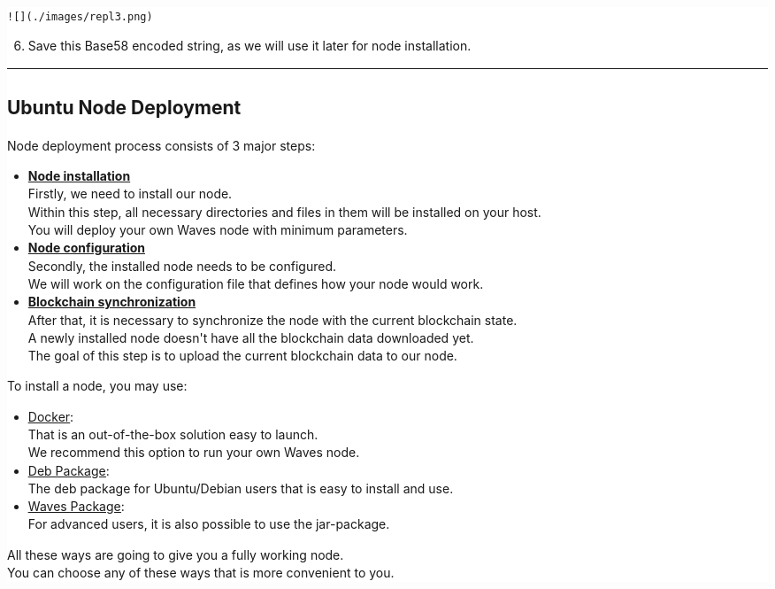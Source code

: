     ![](./images/repl3.png)
6. Save this Base58 encoded string, as we will use it later for node installation.  

---

## Ubuntu Node Deployment ##

Node deployment process consists of 3 major steps:
- **<ins>Node installation</ins>**  
    Firstly, we need to install our node.  
    Within this step, all necessary directories and files in them will be installed on your host.  
    You will deploy your own Waves node with minimum parameters.
- **<ins>Node configuration</ins>**  
    Secondly, the installed node needs to be configured.  
    We will work on the configuration file that defines how your node would work.
- **<ins>Blockchain synchronization</ins>**  
    After that, it is necessary to synchronize the node with the current blockchain state.  
    A newly installed node doesn't have all the blockchain data downloaded yet.  
    The goal of this step is to upload the current blockchain data to our node.

To install a node, you may use:
- <ins>[Docker](#docker-installation)</ins>:  
  That is an out-of-the-box solution easy to launch.  
  We recommend this option to run your own Waves node.
- <ins>[Deb Package](#deb-package-installation)</ins>:  
  The deb package for Ubuntu/Debian users that is easy to install and use.
- <ins>[Waves Package](#waves-package-installation-s)</ins>:  
   For advanced users, it is also possible to use the jar-package.  

All these ways are going to give you a fully working node.  
You can choose any of these ways that is more convenient to you.
  